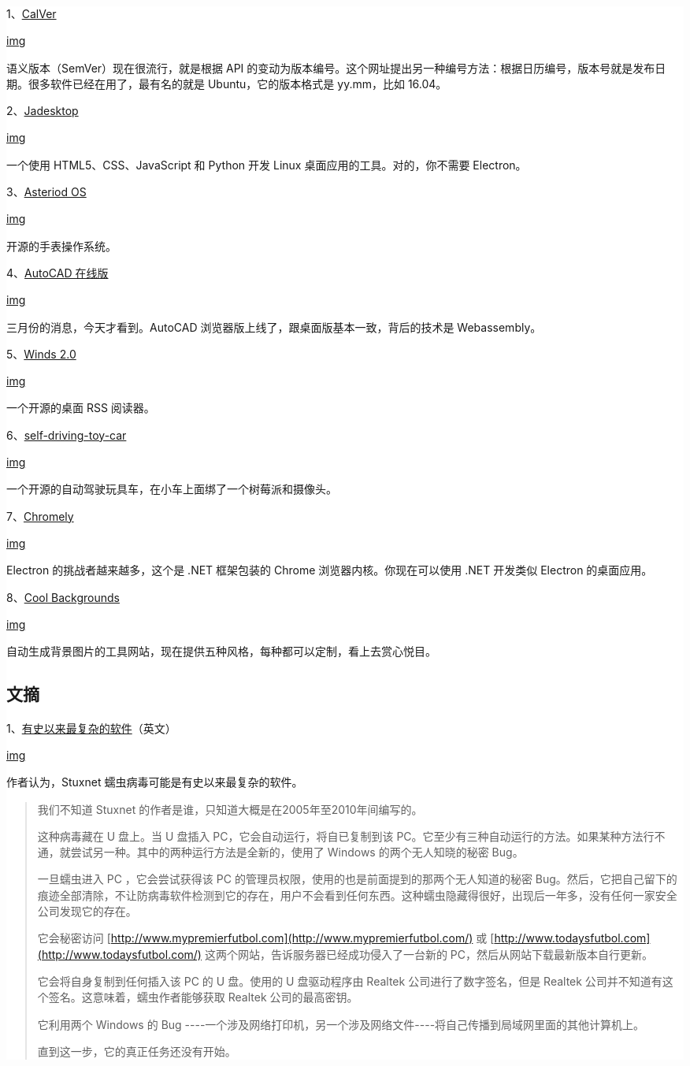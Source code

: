 1、[CalVer](http://calver.org/)

[img](https://www.wangbase.com/blogimg/asset/201806/bg2018060816.jpg)

语义版本（SemVer）现在很流行，就是根据 API 的变动为版本编号。这个网址提出另一种编号方法：根据日历编号，版本号就是发布日期。很多软件已经在用了，最有名的就是 Ubuntu，它的版本格式是 yy.mm，比如 16.04。

2、[Jadesktop](https://github.com/codesardine/Jadesktop)

[img](https://www.wangbase.com/blogimg/asset/201806/bg2018060817.jpg)

一个使用 HTML5、CSS、JavaScript 和 Python 开发 Linux 桌面应用的工具。对的，你不需要 Electron。

3、[Asteriod OS](https://asteroidos.org/)

[img](https://www.wangbase.com/blogimg/asset/201806/bg2018060818.jpg)

开源的手表操作系统。

4、[AutoCAD 在线版](https://web.autocad.com/)

[img](https://www.wangbase.com/blogimg/asset/201806/bg2018060819.jpg)

三月份的消息，今天才看到。AutoCAD 浏览器版上线了，跟桌面版基本一致，背后的技术是 Webassembly。

5、[Winds 2.0](https://getstream.io/winds/)

[img](https://www.wangbase.com/blogimg/asset/201806/bg2018060820.jpg)

一个开源的桌面 RSS 阅读器。

6、[self-driving-toy-car](https://github.com/experiencor/self-driving-toy-car)

[img](https://www.wangbase.com/blogimg/asset/201806/bg2018060821.jpg)

一个开源的自动驾驶玩具车，在小车上面绑了一个树莓派和摄像头。

7、[Chromely](https://github.com/mattkol/Chromely)

[img](https://www.wangbase.com/blogimg/asset/201806/bg2018060822.jpg)

Electron 的挑战者越来越多，这个是 .NET 框架包装的 Chrome 浏览器内核。你现在可以使用 .NET 开发类似 Electron 的桌面应用。

8、[Cool Backgrounds](https://coolbackgrounds.io/)

[img](https://www.wangbase.com/blogimg/asset/201806/bg2018060823.jpg)

自动生成背景图片的工具网站，现在提供五种风格，每种都可以定制，看上去赏心悦目。

## 文摘

1、[有史以来最复杂的软件](https://www.quora.com/What-is-the-most-sophisticated-piece-of-software-code-ever-written)（英文）

[img](https://www.wangbase.com/blogimg/asset/201806/bg2018060824.jpg)

作者认为，Stuxnet 蠕虫病毒可能是有史以来最复杂的软件。

> 我们不知道 Stuxnet 的作者是谁，只知道大概是在2005年至2010年间编写的。
> 
> 这种病毒藏在 U 盘上。当 U 盘插入 PC，它会自动运行，将自已复制到该 PC。它至少有三种自动运行的方法。如果某种方法行不通，就尝试另一种。其中的两种运行方法是全新的，使用了 Windows 的两个无人知晓的秘密 Bug。
> 
> 一旦蠕虫进入 PC ，它会尝试获得该 PC 的管理员权限，使用的也是前面提到的那两个无人知道的秘密 Bug。然后，它把自己留下的痕迹全部清除，不让防病毒软件检测到它的存在，用户不会看到任何东西。这种蠕虫隐藏得很好，出现后一年多，没有任何一家安全公司发现它的存在。
> 
> 它会秘密访问 [http://www.mypremierfutbol.com](http://www.mypremierfutbol.com/) 或 [http://www.todaysfutbol.com](http://www.todaysfutbol.com/) 这两个网站，告诉服务器已经成功侵入了一台新的 PC，然后从网站下载最新版本自行更新。
> 
> 它会将自身复制到任何插入该 PC 的 U 盘。使用的 U 盘驱动程序由 Realtek 公司进行了数字签名，但是 Realtek 公司并不知道有这个签名。这意味着，蠕虫作者能够获取 Realtek 公司的最高密钥。
> 
> 它利用两个 Windows 的 Bug ----一个涉及网络打印机，另一个涉及网络文件----将自己传播到局域网里面的其他计算机上。
> 
> 直到这一步，它的真正任务还没有开始。